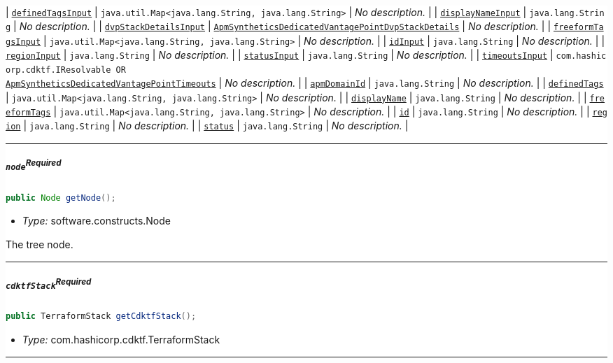 | <code><a href="#rhizo-co-terraform-provider-oci.apmSyntheticsDedicatedVantagePoint.ApmSyntheticsDedicatedVantagePoint.property.definedTagsInput">definedTagsInput</a></code> | <code>java.util.Map<java.lang.String, java.lang.String></code> | *No description.* |
| <code><a href="#rhizo-co-terraform-provider-oci.apmSyntheticsDedicatedVantagePoint.ApmSyntheticsDedicatedVantagePoint.property.displayNameInput">displayNameInput</a></code> | <code>java.lang.String</code> | *No description.* |
| <code><a href="#rhizo-co-terraform-provider-oci.apmSyntheticsDedicatedVantagePoint.ApmSyntheticsDedicatedVantagePoint.property.dvpStackDetailsInput">dvpStackDetailsInput</a></code> | <code><a href="#rhizo-co-terraform-provider-oci.apmSyntheticsDedicatedVantagePoint.ApmSyntheticsDedicatedVantagePointDvpStackDetails">ApmSyntheticsDedicatedVantagePointDvpStackDetails</a></code> | *No description.* |
| <code><a href="#rhizo-co-terraform-provider-oci.apmSyntheticsDedicatedVantagePoint.ApmSyntheticsDedicatedVantagePoint.property.freeformTagsInput">freeformTagsInput</a></code> | <code>java.util.Map<java.lang.String, java.lang.String></code> | *No description.* |
| <code><a href="#rhizo-co-terraform-provider-oci.apmSyntheticsDedicatedVantagePoint.ApmSyntheticsDedicatedVantagePoint.property.idInput">idInput</a></code> | <code>java.lang.String</code> | *No description.* |
| <code><a href="#rhizo-co-terraform-provider-oci.apmSyntheticsDedicatedVantagePoint.ApmSyntheticsDedicatedVantagePoint.property.regionInput">regionInput</a></code> | <code>java.lang.String</code> | *No description.* |
| <code><a href="#rhizo-co-terraform-provider-oci.apmSyntheticsDedicatedVantagePoint.ApmSyntheticsDedicatedVantagePoint.property.statusInput">statusInput</a></code> | <code>java.lang.String</code> | *No description.* |
| <code><a href="#rhizo-co-terraform-provider-oci.apmSyntheticsDedicatedVantagePoint.ApmSyntheticsDedicatedVantagePoint.property.timeoutsInput">timeoutsInput</a></code> | <code>com.hashicorp.cdktf.IResolvable OR <a href="#rhizo-co-terraform-provider-oci.apmSyntheticsDedicatedVantagePoint.ApmSyntheticsDedicatedVantagePointTimeouts">ApmSyntheticsDedicatedVantagePointTimeouts</a></code> | *No description.* |
| <code><a href="#rhizo-co-terraform-provider-oci.apmSyntheticsDedicatedVantagePoint.ApmSyntheticsDedicatedVantagePoint.property.apmDomainId">apmDomainId</a></code> | <code>java.lang.String</code> | *No description.* |
| <code><a href="#rhizo-co-terraform-provider-oci.apmSyntheticsDedicatedVantagePoint.ApmSyntheticsDedicatedVantagePoint.property.definedTags">definedTags</a></code> | <code>java.util.Map<java.lang.String, java.lang.String></code> | *No description.* |
| <code><a href="#rhizo-co-terraform-provider-oci.apmSyntheticsDedicatedVantagePoint.ApmSyntheticsDedicatedVantagePoint.property.displayName">displayName</a></code> | <code>java.lang.String</code> | *No description.* |
| <code><a href="#rhizo-co-terraform-provider-oci.apmSyntheticsDedicatedVantagePoint.ApmSyntheticsDedicatedVantagePoint.property.freeformTags">freeformTags</a></code> | <code>java.util.Map<java.lang.String, java.lang.String></code> | *No description.* |
| <code><a href="#rhizo-co-terraform-provider-oci.apmSyntheticsDedicatedVantagePoint.ApmSyntheticsDedicatedVantagePoint.property.id">id</a></code> | <code>java.lang.String</code> | *No description.* |
| <code><a href="#rhizo-co-terraform-provider-oci.apmSyntheticsDedicatedVantagePoint.ApmSyntheticsDedicatedVantagePoint.property.region">region</a></code> | <code>java.lang.String</code> | *No description.* |
| <code><a href="#rhizo-co-terraform-provider-oci.apmSyntheticsDedicatedVantagePoint.ApmSyntheticsDedicatedVantagePoint.property.status">status</a></code> | <code>java.lang.String</code> | *No description.* |

---

##### `node`<sup>Required</sup> <a name="node" id="rhizo-co-terraform-provider-oci.apmSyntheticsDedicatedVantagePoint.ApmSyntheticsDedicatedVantagePoint.property.node"></a>

```java
public Node getNode();
```

- *Type:* software.constructs.Node

The tree node.

---

##### `cdktfStack`<sup>Required</sup> <a name="cdktfStack" id="rhizo-co-terraform-provider-oci.apmSyntheticsDedicatedVantagePoint.ApmSyntheticsDedicatedVantagePoint.property.cdktfStack"></a>

```java
public TerraformStack getCdktfStack();
```

- *Type:* com.hashicorp.cdktf.TerraformStack

---
